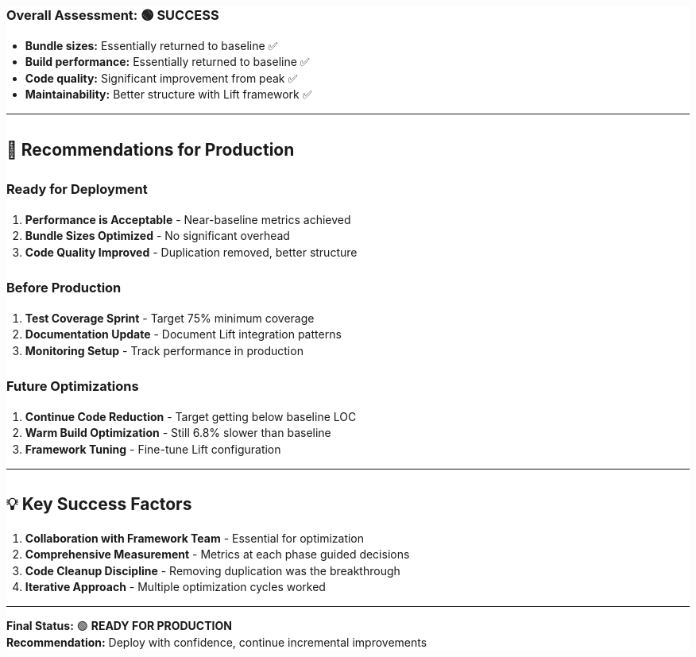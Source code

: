 ### Overall Assessment: **🟢 SUCCESS**

- **Bundle sizes:** Essentially returned to baseline ✅
- **Build performance:** Essentially returned to baseline ✅  
- **Code quality:** Significant improvement from peak ✅
- **Maintainability:** Better structure with Lift framework ✅

---

## 🚀 Recommendations for Production

### Ready for Deployment
1. **Performance is Acceptable** - Near-baseline metrics achieved
2. **Bundle Sizes Optimized** - No significant overhead
3. **Code Quality Improved** - Duplication removed, better structure

### Before Production
1. **Test Coverage Sprint** - Target 75% minimum coverage
2. **Documentation Update** - Document Lift integration patterns
3. **Monitoring Setup** - Track performance in production

### Future Optimizations
1. **Continue Code Reduction** - Target getting below baseline LOC
2. **Warm Build Optimization** - Still 6.8% slower than baseline
3. **Framework Tuning** - Fine-tune Lift configuration

---

## 💡 Key Success Factors

1. **Collaboration with Framework Team** - Essential for optimization
2. **Comprehensive Measurement** - Metrics at each phase guided decisions
3. **Code Cleanup Discipline** - Removing duplication was the breakthrough
4. **Iterative Approach** - Multiple optimization cycles worked

---

**Final Status:** 🟢 **READY FOR PRODUCTION**  
**Recommendation:** Deploy with confidence, continue incremental improvements 